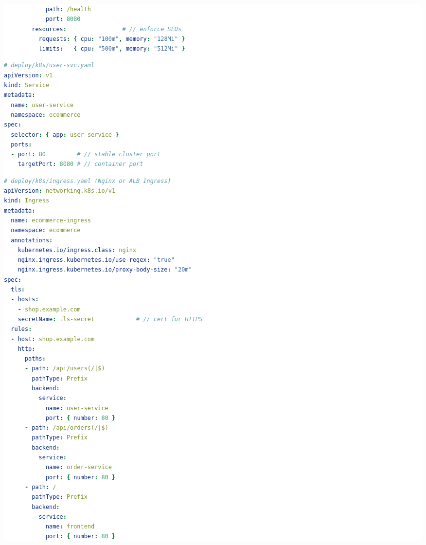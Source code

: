 ```yaml
            path: /health
            port: 8080
        resources:                # // enforce SLOs
          requests: { cpu: "100m", memory: "128Mi" }
          limits:   { cpu: "500m", memory: "512Mi" }
```

```yaml
# deploy/k8s/user-svc.yaml
apiVersion: v1
kind: Service
metadata:
  name: user-service
  namespace: ecommerce
spec:
  selector: { app: user-service }
  ports:
  - port: 80         # // stable cluster port
    targetPort: 8080 # // container port
```

```yaml
# deploy/k8s/ingress.yaml (Nginx or ALB Ingress)
apiVersion: networking.k8s.io/v1
kind: Ingress
metadata:
  name: ecommerce-ingress
  namespace: ecommerce
  annotations:
    kubernetes.io/ingress.class: nginx
    nginx.ingress.kubernetes.io/use-regex: "true"
    nginx.ingress.kubernetes.io/proxy-body-size: "20m"
spec:
  tls:
  - hosts:
    - shop.example.com
    secretName: tls-secret            # // cert for HTTPS
  rules:
  - host: shop.example.com
    http:
      paths:
      - path: /api/users(/|$)
        pathType: Prefix
        backend:
          service:
            name: user-service
            port: { number: 80 }
      - path: /api/orders(/|$)
        pathType: Prefix
        backend:
          service:
            name: order-service
            port: { number: 80 }
      - path: /
        pathType: Prefix
        backend:
          service:
            name: frontend
            port: { number: 80 }
```
